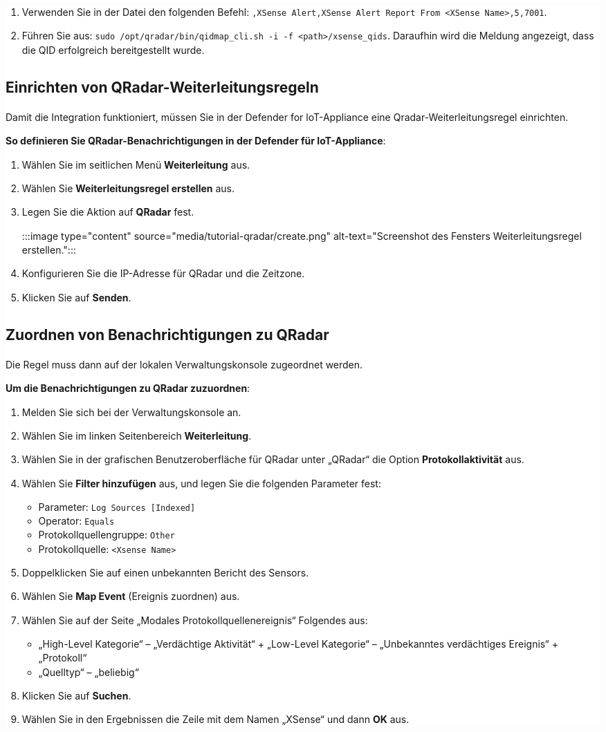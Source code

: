 1. Verwenden Sie in der Datei den folgenden Befehl: `,XSense Alert,XSense Alert Report From <XSense Name>,5,7001`.

1. Führen Sie aus: `sudo /opt/qradar/bin/qidmap_cli.sh -i -f <path>/xsense_qids`. Daraufhin wird die Meldung angezeigt, dass die QID erfolgreich bereitgestellt wurde.

## <a name="setup-qradar-forwarding-rules"></a>Einrichten von QRadar-Weiterleitungsregeln

Damit die Integration funktioniert, müssen Sie in der Defender for loT-Appliance eine Qradar-Weiterleitungsregel einrichten.

**So definieren Sie QRadar-Benachrichtigungen in der Defender für IoT-Appliance**:

1. Wählen Sie im seitlichen Menü **Weiterleitung** aus.

1. Wählen Sie **Weiterleitungsregel erstellen** aus.

1. Legen Sie die Aktion auf **QRadar** fest.

    :::image type="content" source="media/tutorial-qradar/create.png" alt-text="Screenshot des Fensters Weiterleitungsregel erstellen.":::

1. Konfigurieren Sie die IP-Adresse für QRadar und die Zeitzone.

1. Klicken Sie auf **Senden**.

## <a name="map-notifications-to-qradar"></a>Zuordnen von Benachrichtigungen zu QRadar

Die Regel muss dann auf der lokalen Verwaltungskonsole zugeordnet werden.

**Um die Benachrichtigungen zu QRadar zuzuordnen**:

1. Melden Sie sich bei der Verwaltungskonsole an.

1. Wählen Sie im linken Seitenbereich **Weiterleitung**.

1. Wählen Sie in der grafischen Benutzeroberfläche für QRadar unter „QRadar“ die Option **Protokollaktivität** aus.

1. Wählen Sie **Filter hinzufügen** aus, und legen Sie die folgenden Parameter fest:
   - Parameter: `Log Sources [Indexed]`
   - Operator: `Equals`
   - Protokollquellengruppe: `Other`
   - Protokollquelle: `<Xsense Name>`

1. Doppelklicken Sie auf einen unbekannten Bericht des Sensors.

1. Wählen Sie **Map Event** (Ereignis zuordnen) aus.

1. Wählen Sie auf der Seite „Modales Protokollquellenereignis“ Folgendes aus:
   - „High-Level Kategorie“ – „Verdächtige Aktivität“ + „Low-Level Kategorie“ – „Unbekanntes verdächtiges Ereignis“ + „Protokoll“
   - „Quelltyp“ – „beliebig“

1. Klicken Sie auf **Suchen**.

1. Wählen Sie in den Ergebnissen die Zeile mit dem Namen „XSense“ und dann **OK** aus.
